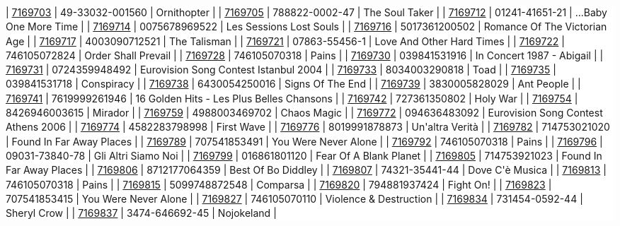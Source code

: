 | [7169703](https://www.discogs.com/release/7169703) | 49-33032-001560 | Ornithopter |
| [7169705](https://www.discogs.com/release/7169705) | 788822-0002-47 | The Soul Taker |
| [7169712](https://www.discogs.com/release/7169712) | 01241-41651-21 | ...Baby One More Time |
| [7169714](https://www.discogs.com/release/7169714) | 0075678969522 | Les Sessions Lost Souls |
| [7169716](https://www.discogs.com/release/7169716) | 5017361200502 | Romance Of The Victorian Age |
| [7169717](https://www.discogs.com/release/7169717) | 4003090712521 | The Talisman |
| [7169721](https://www.discogs.com/release/7169721) | 07863-55456-1 | Love And Other Hard Times |
| [7169722](https://www.discogs.com/release/7169722) | 746105072824 | Order Shall Prevail |
| [7169728](https://www.discogs.com/release/7169728) | 746105070318 | Pains |
| [7169730](https://www.discogs.com/release/7169730) | 039841531916 | In Concert 1987 - Abigail |
| [7169731](https://www.discogs.com/release/7169731) | 0724359948492 | Eurovision Song Contest Istanbul 2004 |
| [7169733](https://www.discogs.com/release/7169733) | 8034003290818 | Toad |
| [7169735](https://www.discogs.com/release/7169735) | 039841531718 | Conspiracy |
| [7169738](https://www.discogs.com/release/7169738) | 6430054250016 | Signs Of The End |
| [7169739](https://www.discogs.com/release/7169739) | 3830005828029 | Ant People |
| [7169741](https://www.discogs.com/release/7169741) | 7619999261946 | 16 Golden Hits - Les Plus Belles Chansons |
| [7169742](https://www.discogs.com/release/7169742) | 727361350802 | Holy War |
| [7169754](https://www.discogs.com/release/7169754) | 8426946003615 | Mirador |
| [7169759](https://www.discogs.com/release/7169759) | 4988003469702 | Chaos Magic |
| [7169772](https://www.discogs.com/release/7169772) | 094636483092 | Eurovision Song Contest Athens 2006 |
| [7169774](https://www.discogs.com/release/7169774) | 4582283798998 | First Wave |
| [7169776](https://www.discogs.com/release/7169776) | 8019991878873 | Un'altra Verità |
| [7169782](https://www.discogs.com/release/7169782) | 714753021020 | Found In Far Away Places |
| [7169789](https://www.discogs.com/release/7169789) | 707541853491 | You Were Never Alone |
| [7169792](https://www.discogs.com/release/7169792) | 746105070318 | Pains |
| [7169796](https://www.discogs.com/release/7169796) | 09031-73840-78 | Gli Altri Siamo Noi |
| [7169799](https://www.discogs.com/release/7169799) | 016861801120 | Fear Of A Blank Planet |
| [7169805](https://www.discogs.com/release/7169805) | 714753921023 | Found In Far Away Places |
| [7169806](https://www.discogs.com/release/7169806) | 8712177064359 | Best Of Bo Diddley |
| [7169807](https://www.discogs.com/release/7169807) | 74321-35441-44 | Dove C'è Musica |
| [7169813](https://www.discogs.com/release/7169813) | 746105070318 | Pains |
| [7169815](https://www.discogs.com/release/7169815) | 5099748872548 | Comparsa |
| [7169820](https://www.discogs.com/release/7169820) | 794881937424 | Fight On! |
| [7169823](https://www.discogs.com/release/7169823) | 707541853415 | You Were Never Alone |
| [7169827](https://www.discogs.com/release/7169827) | 746105070110 | Violence & Destruction |
| [7169834](https://www.discogs.com/release/7169834) | 731454-0592-44 | Sheryl Crow |
| [7169837](https://www.discogs.com/release/7169837) | 3474-646692-45 | Nojokeland |